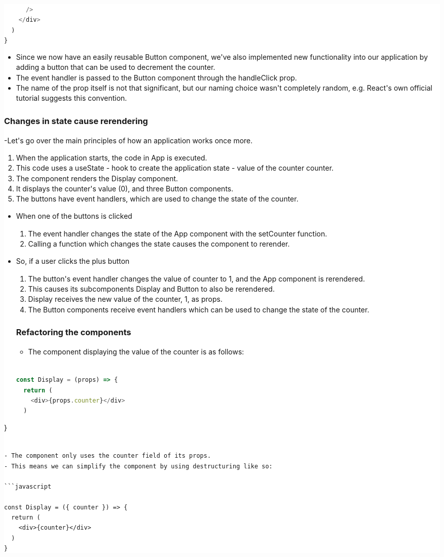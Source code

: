 ```javascript
      />               
    </div>
  )
}
```

- Since we now have an easily reusable Button component, we've also implemented new functionality into our application by adding a button that can be used to decrement the counter.
- The event handler is passed to the Button component through the handleClick prop. 
- The name of the prop itself is not that significant, but our naming choice wasn't completely random, e.g. React's own official tutorial suggests this convention.

### Changes in state cause rerendering

-Let's go over the main principles of how an application works once more.
  1. When the application starts, the code in App is executed. 
  2. This code uses a useState - hook to create the application state - value of the counter counter. 
  3. The component renders the Display component. 
  4. It displays the counter's value (0), and three Button components. 
  5. The buttons have event handlers, which are used to change the state of the counter.

- When one of the buttons is clicked
  1. The event handler changes the state of the App component with the setCounter function. 
  2. Calling a function which changes the state causes the component to rerender.

- So, if a user clicks the plus button
  1. The button's event handler changes the value of counter to 1, and the App component is rerendered. 
  2. This causes its subcomponents Display and Button to also be rerendered.
  3. Display receives the new value of the counter, 1, as props. 
  4. The Button components receive event handlers which can be used to change the state of the counter.

  ### Refactoring the components

  - The component displaying the value of the counter is as follows:

  ```javascript

  const Display = (props) => {
    return (
      <div>{props.counter}</div>
    )
}
  ```

  - The component only uses the counter field of its props. 
  - This means we can simplify the component by using destructuring like so:

  ```javascript

  const Display = ({ counter }) => {
    return (
      <div>{counter}</div>
    )
  }
  ```
